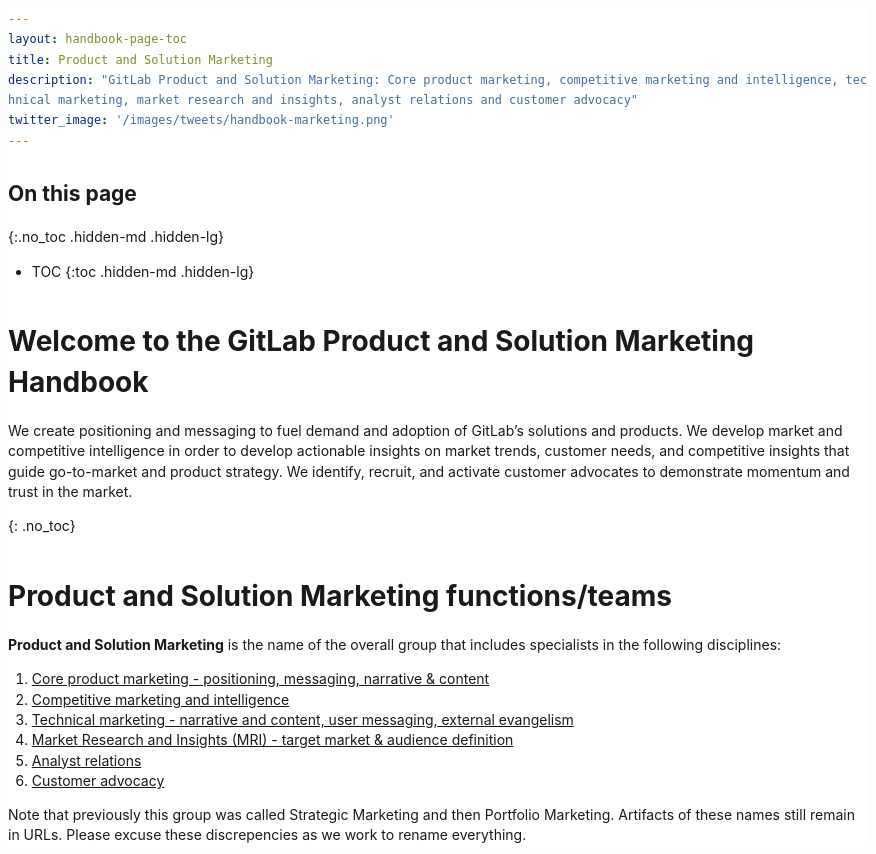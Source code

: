 ```yaml
---
layout: handbook-page-toc
title: Product and Solution Marketing
description: "GitLab Product and Solution Marketing: Core product marketing, competitive marketing and intelligence, technical marketing, market research and insights, analyst relations and customer advocacy"
twitter_image: '/images/tweets/handbook-marketing.png'
---
```


<link rel="stylesheet" type="text/css" href="/stylesheets/biztech.css" />

## On this page
{:.no_toc .hidden-md .hidden-lg}

- TOC
{:toc .hidden-md .hidden-lg}

# <i class="fas fa-bullhorn fa-fw color-orange font-awesome"></i> Welcome to the GitLab Product and Solution Marketing Handbook 

We create positioning and messaging to fuel demand and adoption of GitLab’s solutions and products. We develop market and competitive intelligence in order to develop actionable insights on market trends, customer needs, and competitive insights that guide go-to-market and product strategy. We identify, recruit, and activate customer advocates to demonstrate momentum and trust in the market.

{: .no_toc}

# Product and Solution Marketing functions/teams 

**Product and Solution Marketing** is the name of the overall group that includes specialists in the following disciplines:

1. [Core product marketing - positioning, messaging, narrative & content](/handbook/marketing/brand-and-product-marketing/product-and-solution-marketing/core-product-marketing/)
1. [Competitive marketing and intelligence](/handbook/marketing/brand-and-product-marketing/product-and-solution-marketing/competitive-intelligence/)
1. [Technical marketing - narrative and content, user messaging, external evangelism](/handbook/marketing/brand-and-product-marketing/product-and-solution-marketing/technical-marketing/)
1. [Market Research and Insights (MRI) - target market & audience definition](/handbook/marketing/brand-and-product-marketing/product-and-solution-marketing/market-insights/) 
1. [Analyst relations](/handbook/marketing/brand-and-product-marketing/product-and-solution-marketing/analyst-relations/)
1. [Customer advocacy](/handbook/marketing/brand-and-product-marketing/product-and-solution-marketing/customer-advocacy/)


Note that previously this group was called Strategic Marketing and then Portfolio Marketing. Artifacts of these names still remain in URLs. Please excuse these discrepencies as we work to rename everything.
    